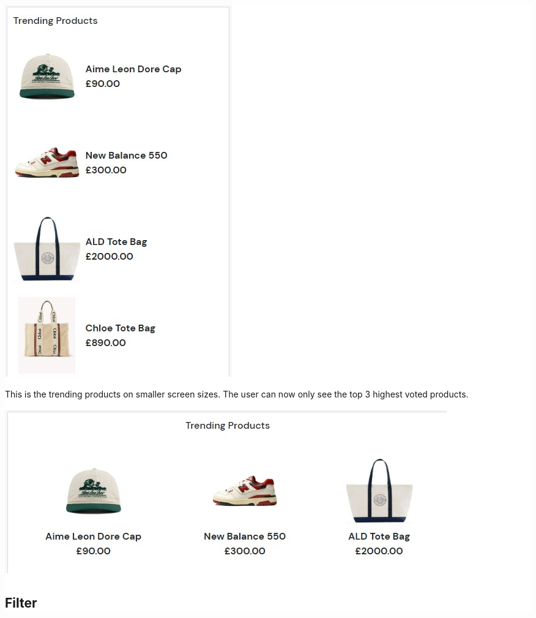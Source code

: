 ![Trending products](/readme/trending-feature.jpg)

This is the trending products on smaller screen sizes. The user can now only see the top 3 highest voted products.

![Trending product mobile](/readme/trendingmobile-feature.jpg)

## Filter
